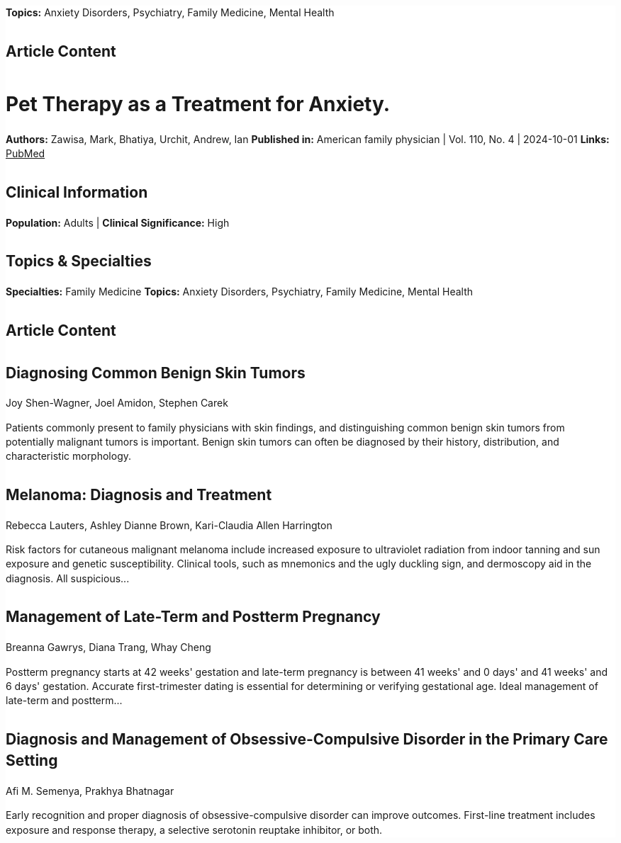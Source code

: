 **Topics:** Anxiety Disorders, Psychiatry, Family Medicine, Mental Health

## Article Content

# Pet Therapy as a Treatment for Anxiety.
**Authors:** Zawisa, Mark, Bhatiya, Urchit, Andrew, Ian
**Published in:** American family physician | Vol. 110, No. 4 | 2024-10-01
**Links:** [PubMed](https://pubmed.ncbi.nlm.nih.gov/39418549/)
## Clinical Information
**Population:** Adults | **Clinical Significance:** High
## Topics & Specialties
**Specialties:** Family Medicine
**Topics:** Anxiety Disorders, Psychiatry, Family Medicine, Mental Health
## Article Content

## Diagnosing Common Benign Skin Tumors

Joy Shen-Wagner, Joel Amidon, Stephen Carek

Patients commonly present to family physicians with skin findings, and distinguishing common benign skin tumors from potentially malignant tumors is important. Benign skin tumors can often be diagnosed by their history, distribution, and characteristic morphology.

## Melanoma: Diagnosis and Treatment

Rebecca Lauters, Ashley Dianne Brown, Kari-Claudia Allen Harrington

Risk factors for cutaneous malignant melanoma include increased exposure to ultraviolet radiation from indoor tanning and sun exposure and genetic susceptibility. Clinical tools, such as mnemonics and the ugly duckling sign, and dermoscopy aid in the diagnosis. All suspicious...

## Management of Late-Term and Postterm Pregnancy

Breanna Gawrys, Diana Trang, Whay Cheng

Postterm pregnancy starts at 42 weeks' gestation and late-term pregnancy is between 41 weeks' and 0 days' and 41 weeks' and 6 days' gestation. Accurate first-trimester dating is essential for determining or verifying gestational age. Ideal management of late-term and postterm...

## Diagnosis and Management of Obsessive-Compulsive Disorder in the Primary Care Setting

Afi M. Semenya, Prakhya Bhatnagar

Early recognition and proper diagnosis of obsessive-compulsive disorder can improve outcomes. First-line treatment includes exposure and response therapy, a selective serotonin reuptake inhibitor, or both.
